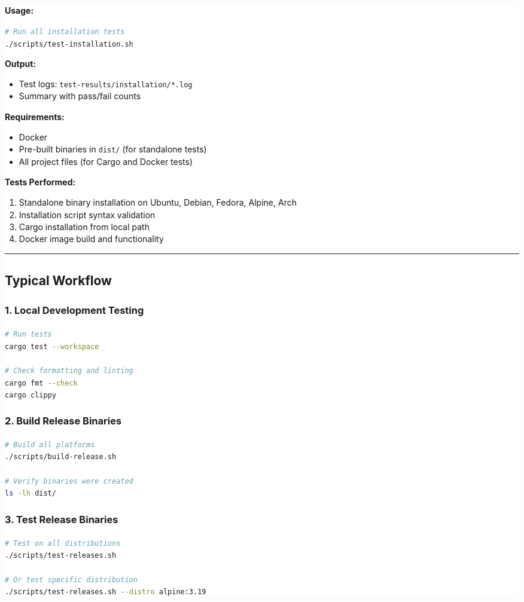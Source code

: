 **Usage:**
```bash
# Run all installation tests
./scripts/test-installation.sh
```

**Output:**
- Test logs: `test-results/installation/*.log`
- Summary with pass/fail counts

**Requirements:**
- Docker
- Pre-built binaries in `dist/` (for standalone tests)
- All project files (for Cargo and Docker tests)

**Tests Performed:**
1. Standalone binary installation on Ubuntu, Debian, Fedora, Alpine, Arch
2. Installation script syntax validation
3. Cargo installation from local path
4. Docker image build and functionality

---

## Typical Workflow

### 1. Local Development Testing
```bash
# Run tests
cargo test --workspace

# Check formatting and linting
cargo fmt --check
cargo clippy
```

### 2. Build Release Binaries
```bash
# Build all platforms
./scripts/build-release.sh

# Verify binaries were created
ls -lh dist/
```

### 3. Test Release Binaries
```bash
# Test on all distributions
./scripts/test-releases.sh

# Or test specific distribution
./scripts/test-releases.sh --distro alpine:3.19
```
